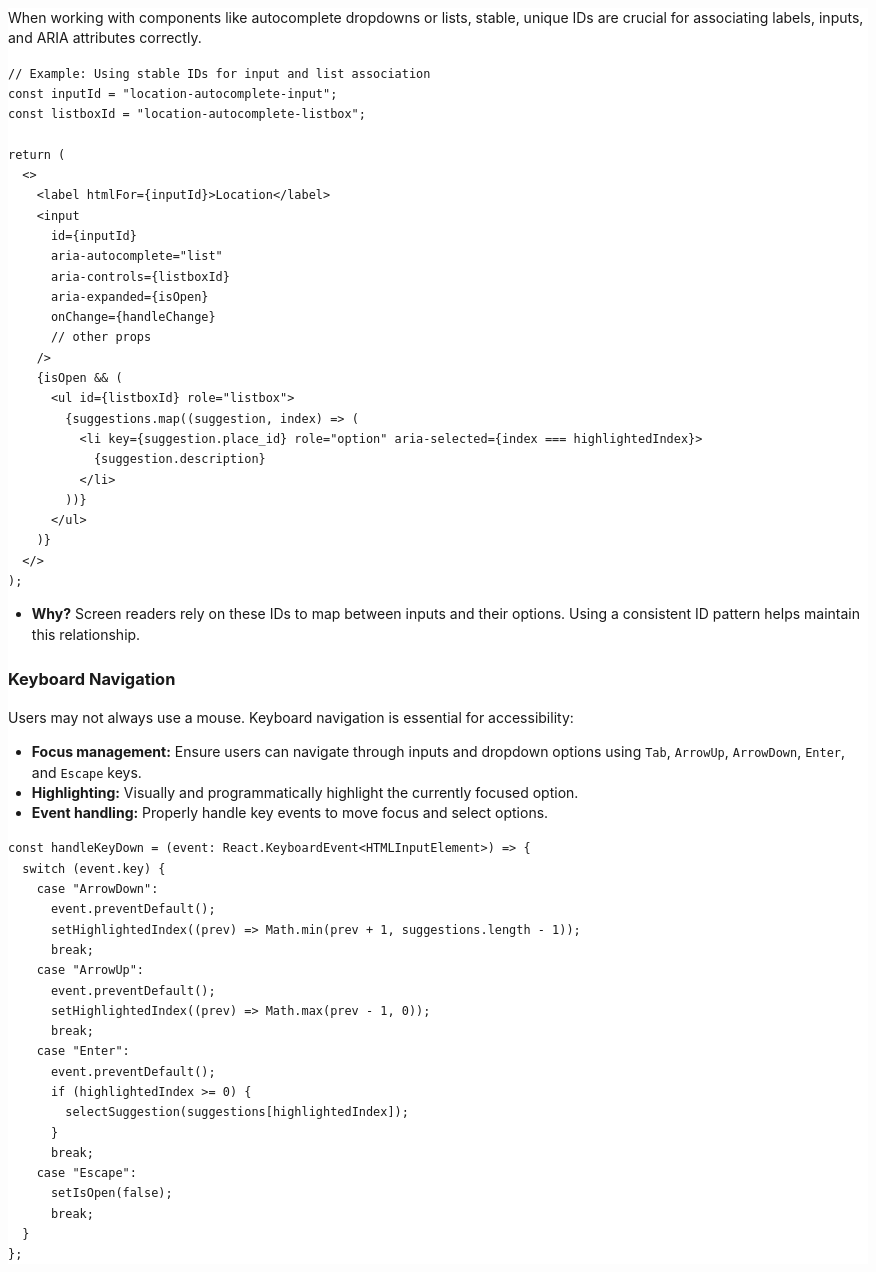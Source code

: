 When working with components like autocomplete dropdowns or lists, stable, unique IDs are crucial for associating labels, inputs, and ARIA attributes correctly.

```tsx
// Example: Using stable IDs for input and list association
const inputId = "location-autocomplete-input";
const listboxId = "location-autocomplete-listbox";

return (
  <>
    <label htmlFor={inputId}>Location</label>
    <input
      id={inputId}
      aria-autocomplete="list"
      aria-controls={listboxId}
      aria-expanded={isOpen}
      onChange={handleChange}
      // other props
    />
    {isOpen && (
      <ul id={listboxId} role="listbox">
        {suggestions.map((suggestion, index) => (
          <li key={suggestion.place_id} role="option" aria-selected={index === highlightedIndex}>
            {suggestion.description}
          </li>
        ))}
      </ul>
    )}
  </>
);
```

- **Why?** Screen readers rely on these IDs to map between inputs and their options. Using a consistent ID pattern helps maintain this relationship.

### Keyboard Navigation

Users may not always use a mouse. Keyboard navigation is essential for accessibility:

- **Focus management:** Ensure users can navigate through inputs and dropdown options using `Tab`, `ArrowUp`, `ArrowDown`, `Enter`, and `Escape` keys.
- **Highlighting:** Visually and programmatically highlight the currently focused option.
- **Event handling:** Properly handle key events to move focus and select options.

```tsx
const handleKeyDown = (event: React.KeyboardEvent<HTMLInputElement>) => {
  switch (event.key) {
    case "ArrowDown":
      event.preventDefault();
      setHighlightedIndex((prev) => Math.min(prev + 1, suggestions.length - 1));
      break;
    case "ArrowUp":
      event.preventDefault();
      setHighlightedIndex((prev) => Math.max(prev - 1, 0));
      break;
    case "Enter":
      event.preventDefault();
      if (highlightedIndex >= 0) {
        selectSuggestion(suggestions[highlightedIndex]);
      }
      break;
    case "Escape":
      setIsOpen(false);
      break;
  }
};
```